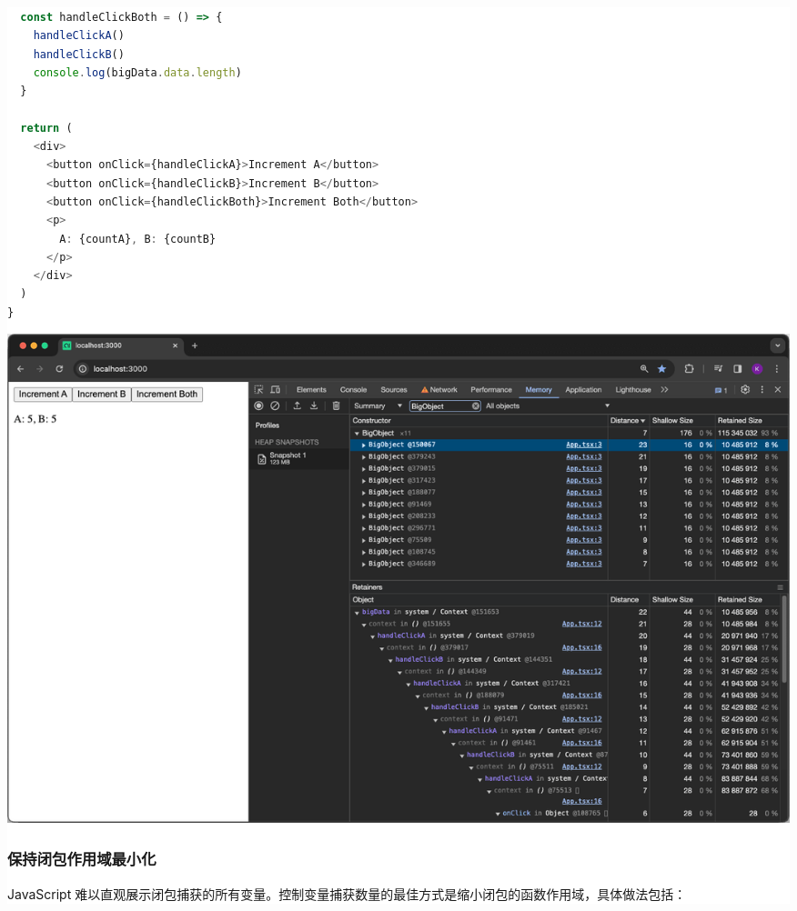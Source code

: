 ```js
  const handleClickBoth = () => {
    handleClickA()
    handleClickB()
    console.log(bigData.data.length)
  }

  return (
    <div>
      <button onClick={handleClickA}>Increment A</button>
      <button onClick={handleClickB}>Increment B</button>
      <button onClick={handleClickBoth}>Increment Both</button>
      <p>
        A: {countA}, B: {countB}
      </p>
    </div>
  )
}
```

![closure](./assets/bigobject-leak-useCallback.png)

### 保持闭包作用域最小化

JavaScript 难以直观展示闭包捕获的所有变量。控制变量捕获数量的最佳方式是缩小闭包的函数作用域，具体做法包括：
